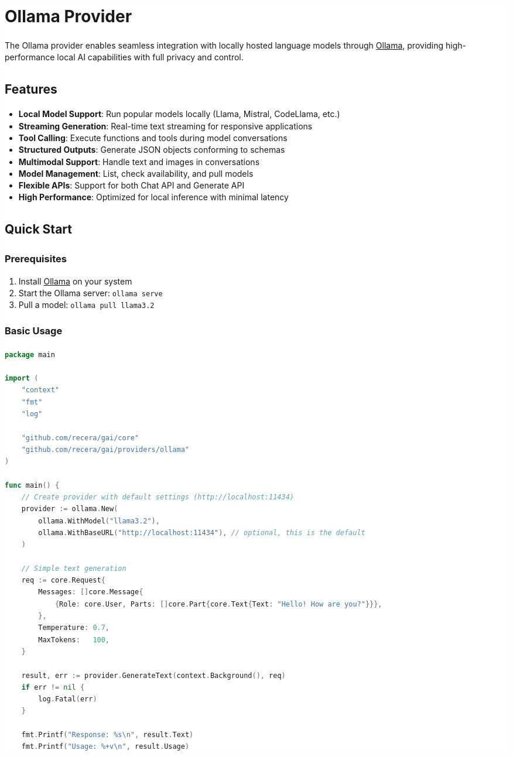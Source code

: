 # Ollama Provider

The Ollama provider enables seamless integration with locally hosted language models through [Ollama](https://ollama.ai), providing high-performance local AI capabilities with full privacy and control.

## Features

- **Local Model Support**: Run popular models locally (Llama, Mistral, CodeLlama, etc.)
- **Streaming Generation**: Real-time text streaming for responsive applications
- **Tool Calling**: Execute functions and tools during model conversations
- **Structured Outputs**: Generate JSON objects conforming to schemas
- **Multimodal Support**: Handle text and images in conversations
- **Model Management**: List, check availability, and pull models
- **Flexible APIs**: Support for both Chat API and Generate API
- **High Performance**: Optimized for local inference with minimal latency

## Quick Start

### Prerequisites

1. Install [Ollama](https://ollama.ai) on your system
2. Start the Ollama server: `ollama serve`
3. Pull a model: `ollama pull llama3.2`

### Basic Usage

```go
package main

import (
    "context"
    "fmt"
    "log"

    "github.com/recera/gai/core"
    "github.com/recera/gai/providers/ollama"
)

func main() {
    // Create provider with default settings (http://localhost:11434)
    provider := ollama.New(
        ollama.WithModel("llama3.2"),
        ollama.WithBaseURL("http://localhost:11434"), // optional, this is the default
    )

    // Simple text generation
    req := core.Request{
        Messages: []core.Message{
            {Role: core.User, Parts: []core.Part{core.Text{Text: "Hello! How are you?"}}},
        },
        Temperature: 0.7,
        MaxTokens:   100,
    }

    result, err := provider.GenerateText(context.Background(), req)
    if err != nil {
        log.Fatal(err)
    }

    fmt.Printf("Response: %s\n", result.Text)
    fmt.Printf("Usage: %+v\n", result.Usage)
```